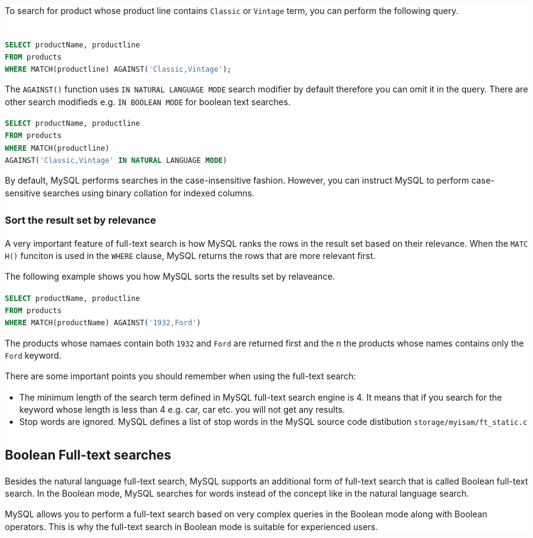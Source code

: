 To search for product whose product line contains `Classic` or `Vintage` term, you can perform the following query.

```sql

SELECT productName, productline
FROM products
WHERE MATCH(productline) AGAINST('Classic,Vintage');
```

The `AGAINST()` function uses `IN NATURAL LANGUAGE MODE` search modifier by default therefore you can omit it in the query. There are other search modifieds e.g. `IN BOOLEAN MODE` for boolean text searches.

```sql
SELECT productName, productline
FROM products
WHERE MATCH(productline) 
AGAINST('Classic,Vintage' IN NATURAL LANGUAGE MODE)
```

By default, MySQL performs searches in the case-insensitive fashion. However, you can instruct MySQL to perform case-sensitive searches using binary collation for indexed columns.

### Sort the result set by relevance

A very important feature of full-text search is how MySQL ranks the rows in the result set based on their relevance. When the `MATCH()` funciton is used in the `WHERE` clause, MySQL returns the rows that are more relevant first.

The following example shows you how MySQL sorts the results set by relaveance.

```sql
SELECT productName, productline
FROM products
WHERE MATCH(productName) AGAINST('1932,Ford')
```

The products whose namaes contain both `1932` and `Ford` are returned first and the n the products whose names contains only the `Ford` keyword.

There are some important points you should remember when using the full-text search:

- The minimum length of the search term defined in MySQL full-text search engine is 4. It means that if you search for the keyword whose length is less than 4 e.g. car, car etc. you will not get any results.
- Stop words are ignored. MySQL defines a list of stop words in the MySQL source code distibution `storage/myisam/ft_static.c`

## Boolean Full-text searches

Besides the natural language full-text search, MySQL supports an additional form of full-text search that is called Boolean full-text search. In the Boolean mode, MySQL searches for words instead of the concept like in the natural language search.

MySQL allows you to perform a full-text search based on very complex queries in the Boolean mode along with Boolean operators. This is why the full-text search in Boolean mode is suitable for experienced users.
